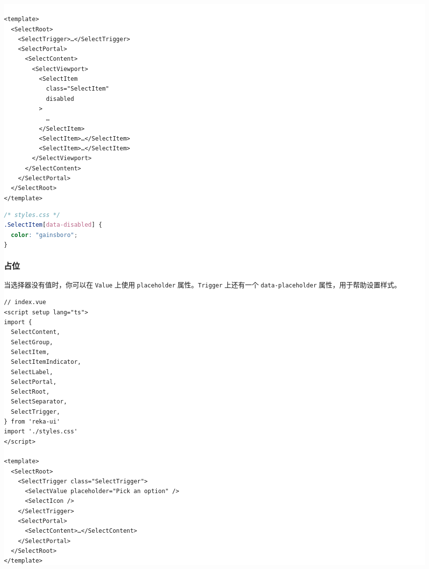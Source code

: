 ```vue line=22

<template>
  <SelectRoot>
    <SelectTrigger>…</SelectTrigger>
    <SelectPortal>
      <SelectContent>
        <SelectViewport>
          <SelectItem
            class="SelectItem"
            disabled
          >
            …
          </SelectItem>
          <SelectItem>…</SelectItem>
          <SelectItem>…</SelectItem>
        </SelectViewport>
      </SelectContent>
    </SelectPortal>
  </SelectRoot>
</template>
```

```css line=2
/* styles.css */
.SelectItem[data-disabled] {
  color: "gainsboro";
}
```

### 占位

当选择器没有值时，你可以在 `Value` 上使用 `placeholder` 属性。`Trigger` 上还有一个 `data-placeholder` 属性，用于帮助设置样式。

```vue line=19,20
// index.vue
<script setup lang="ts">
import {
  SelectContent,
  SelectGroup,
  SelectItem,
  SelectItemIndicator,
  SelectLabel,
  SelectPortal,
  SelectRoot,
  SelectSeparator,
  SelectTrigger,
} from 'reka-ui'
import './styles.css'
</script>

<template>
  <SelectRoot>
    <SelectTrigger class="SelectTrigger">
      <SelectValue placeholder="Pick an option" />
      <SelectIcon />
    </SelectTrigger>
    <SelectPortal>
      <SelectContent>…</SelectContent>
    </SelectPortal>
  </SelectRoot>
</template>
```
